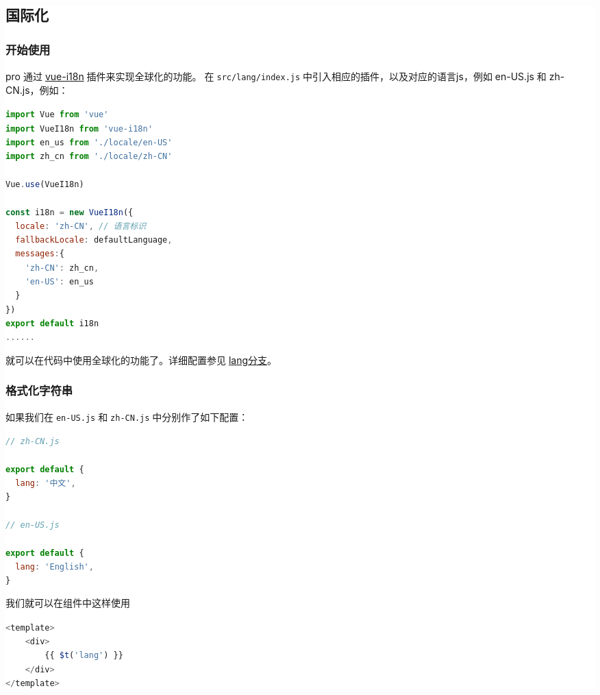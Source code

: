 ## 国际化

### 开始使用

pro 通过 [vue-i18n](https://kazupon.github.io/vue-i18n/) 插件来实现全球化的功能。 在 `src/lang/index.js` 中引入相应的插件，以及对应的语言js，例如 en-US.js 和 zh-CN.js，例如：

```js
import Vue from 'vue'
import VueI18n from 'vue-i18n'
import en_us from './locale/en-US'
import zh_cn from './locale/zh-CN'

Vue.use(VueI18n)

const i18n = new VueI18n({
  locale: 'zh-CN', // 语言标识
  fallbackLocale: defaultLanguage,
  messages:{
    'zh-CN': zh_cn,
    'en-US': en_us
  }
})
export default i18n
......
```

就可以在代码中使用全球化的功能了。详细配置参见 [lang分支](https://github.com/sendya/ant-design-pro-vue/commits/feature/lang)。

### 格式化字符串

如果我们在 `en-US.js` 和 `zh-CN.js` 中分别作了如下配置：

```js
// zh-CN.js

export default {
  lang: '中文',
}

// en-US.js

export default {
  lang: 'English',
}
```

我们就可以在组件中这样使用

```js
<template>
    <div>
        {{ $t('lang') }} 
    </div>
</template>
```

